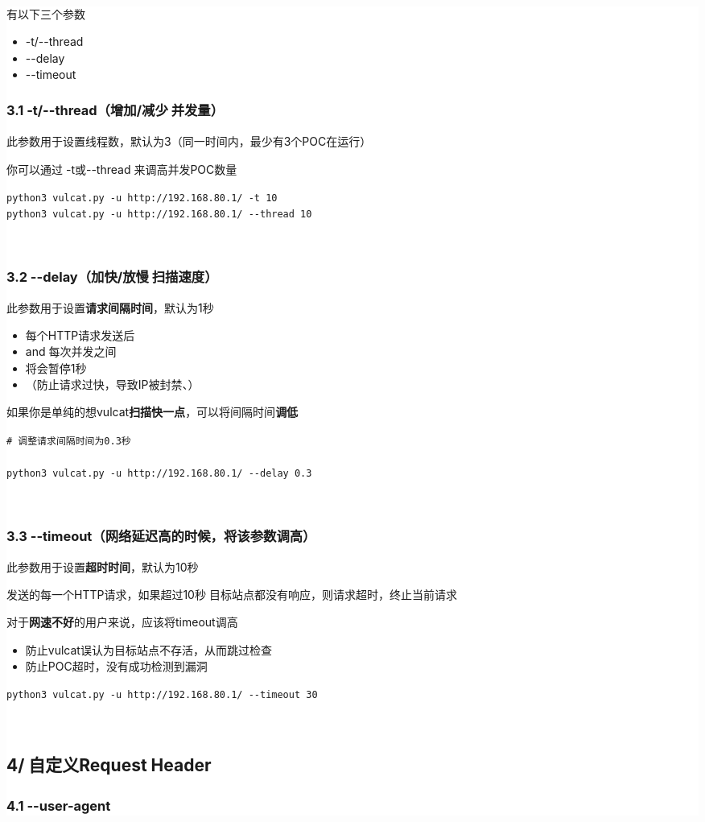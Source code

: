 有以下三个参数
* -t/--thread
* --delay
* --timeout

### 3.1 -t/--thread（增加/减少 并发量）

此参数用于设置线程数，默认为3（同一时间内，最少有3个POC在运行）

你可以通过 -t或--thread 来调高并发POC数量

```
python3 vulcat.py -u http://192.168.80.1/ -t 10
python3 vulcat.py -u http://192.168.80.1/ --thread 10
```

<figure><img src="../../../../../static/imgs/usage/usage_03-1-2.png" alt=""><figcaption></figcaption></figure>

### 3.2 --delay（加快/放慢 扫描速度）

此参数用于设置**请求间隔时间**，默认为1秒
* 每个HTTP请求发送后
* and 每次并发之间
* 将会暂停1秒
* （防止请求过快，导致IP被封禁、）

如果你是单纯的想vulcat**扫描快一点**，可以将间隔时间**调低**

```
# 调整请求间隔时间为0.3秒

python3 vulcat.py -u http://192.168.80.1/ --delay 0.3
```

<figure><img src="../../../../../static/imgs/usage/usage_03-2-2.png" alt=""><figcaption></figcaption></figure>

### 3.3 --timeout（网络延迟高的时候，将该参数调高）

此参数用于设置**超时时间**，默认为10秒

发送的每一个HTTP请求，如果超过10秒 目标站点都没有响应，则请求超时，终止当前请求

对于**网速不好**的用户来说，应该将timeout调高
* 防止vulcat误认为目标站点不存活，从而跳过检查
* 防止POC超时，没有成功检测到漏洞

```
python3 vulcat.py -u http://192.168.80.1/ --timeout 30
```

<figure><img src="../../../../../static/imgs/usage/usage_03-3-1.png" alt=""><figcaption></figcaption></figure>

## 4/ 自定义Request Header

### 4.1 --user-agent
